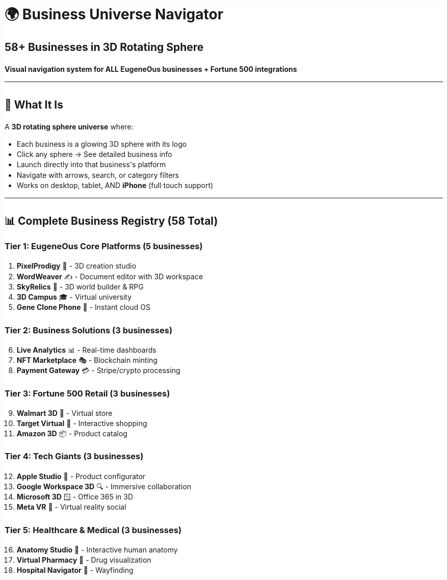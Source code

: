 # 🌍 Business Universe Navigator

## 58+ Businesses in 3D Rotating Sphere

**Visual navigation system for ALL EugeneOus businesses + Fortune 500 integrations**

---

## 🎯 What It Is

A **3D rotating sphere universe** where:
- Each business is a glowing 3D sphere with its logo
- Click any sphere → See detailed business info
- Launch directly into that business's platform
- Navigate with arrows, search, or category filters
- Works on desktop, tablet, AND **iPhone** (full touch support)

---

## 📊 Complete Business Registry (58 Total)

### **Tier 1: EugeneOus Core Platforms** (5 businesses)
1. **PixelProdigy** 🎨 - 3D creation studio
2. **WordWeaver** ✍️ - Document editor with 3D workspace
3. **SkyRelics** 🏰 - 3D world builder & RPG
4. **3D Campus** 🎓 - Virtual university
5. **Gene Clone Phone** 🧬 - Instant cloud OS

### **Tier 2: Business Solutions** (3 businesses)
6. **Live Analytics** 📊 - Real-time dashboards
7. **NFT Marketplace** 🎭 - Blockchain minting
8. **Payment Gateway** 💳 - Stripe/crypto processing

### **Tier 3: Fortune 500 Retail** (3 businesses)
9. **Walmart 3D** 🛒 - Virtual store
10. **Target Virtual** 🎯 - Interactive shopping
11. **Amazon 3D** 📦 - Product catalog

### **Tier 4: Tech Giants** (3 businesses)
12. **Apple Studio** 🍎 - Product configurator
13. **Google Workspace 3D** 🔍 - Immersive collaboration
14. **Microsoft 3D** 🪟 - Office 365 in 3D
15. **Meta VR** 🥽 - Virtual reality social

### **Tier 5: Healthcare & Medical** (3 businesses)
16. **Anatomy Studio** 🦴 - Interactive human anatomy
17. **Virtual Pharmacy** 💊 - Drug visualization
18. **Hospital Navigator** 🏥 - Wayfinding
